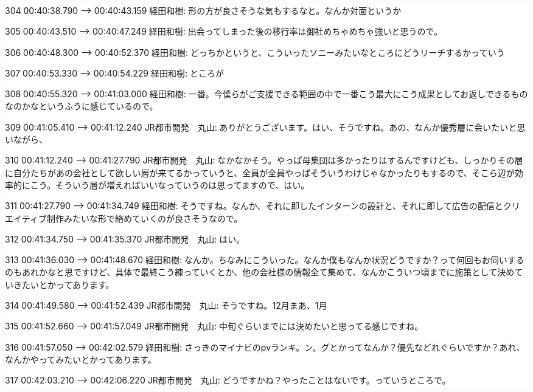 304
00:40:38.790 --> 00:40:43.159
経田和樹: 形の方が良さそうな気もするなと。なんか対面というか

305
00:40:43.510 --> 00:40:47.249
経田和樹: 出会ってしまった後の移行率は御社めちゃめちゃ強いと思うので。

306
00:40:48.300 --> 00:40:52.370
経田和樹: どっちかというと、こういったソニーみたいなところにどうリーチするかっていう

307
00:40:53.330 --> 00:40:54.229
経田和樹: ところが

308
00:40:55.320 --> 00:41:03.000
経田和樹: 一番。今僕らがご支援できる範囲の中で一番こう最大にこう成果としてお返しできるものなのかなというふうに感じているので。

309
00:41:05.410 --> 00:41:12.240
JR都市開発　丸山: ありがとうございます。はい、そうですね。あの、なんか優秀層に会いたいと思いながら、

310
00:41:12.240 --> 00:41:27.790
JR都市開発　丸山: なかなかそう。やっぱ母集団は多かったりはするんですけども、しっかりその層に自分たちがあの会社として欲しい層が来てるかっていうと、全員が全員やっぱそういうわけじゃなかったりもするので、そこら辺が効率的にこう。そういう層が増えればいいなっていうのは思ってますので、はい。

311
00:41:27.790 --> 00:41:34.749
経田和樹: そうですね。なんか、それに即したインターンの設計と、それに即して広告の配信とクリエイティブ制作みたいな形で絡めていくのが良さそうなので。

312
00:41:34.750 --> 00:41:35.370
JR都市開発　丸山: はい。

313
00:41:36.030 --> 00:41:48.670
経田和樹: なんか。ちなみにこういった。なんか僕もなんか状況どうですか？って何回もお伺いするのもあれかなと思ですけど、具体で最終こう練っていくとか、他の会社様の情報全て集めて、なんかこういつ頃までに施策として決めていきたいとかってあります。

314
00:41:49.580 --> 00:41:52.439
JR都市開発　丸山: そうですね。12月まあ、1月

315
00:41:52.660 --> 00:41:57.049
JR都市開発　丸山: 中旬ぐらいまでには決めたいと思ってる感じですね。

316
00:41:57.050 --> 00:42:02.579
経田和樹: さっきのマイナビのpvランキ。ン。グとかってなんか？優先などれぐらいですか？あれ、なんかやってみたいとかってあります。

317
00:42:03.210 --> 00:42:06.220
JR都市開発　丸山: どうですかね？やったことはないです。っていうところで。
